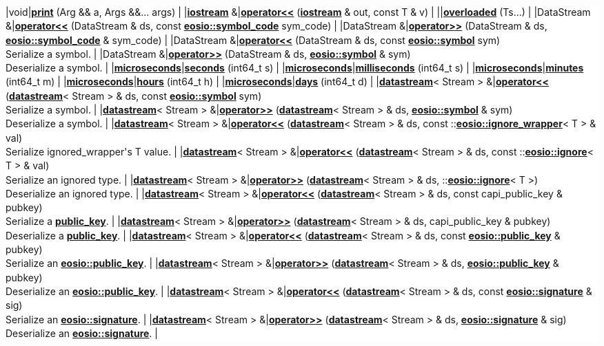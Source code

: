 |void|[**print**](group__console_gab5232cf7452d463948eac1179f31d9f0.md#gab5232cf7452d463948eac1179f31d9f0) (Arg && a, Args &&... args) |
|**[iostream](classeosio_1_1iostream.md)** &|[**operator<<**](group__console_ga0374bf9eee164d4426a0be87f8e7b814.md#ga0374bf9eee164d4426a0be87f8e7b814) (**[iostream](classeosio_1_1iostream.md)** & out, const T & v) |
||[**overloaded**](namespaceeosio_a3019314f98ba35c586a0d3c50747e7ee.md#1a3019314f98ba35c586a0d3c50747e7ee) (Ts...) |
|DataStream &|[**operator<<**](namespaceeosio_a4739f011878371139c6df4fb6fa454b0.md#1a4739f011878371139c6df4fb6fa454b0) (DataStream & ds, const **[eosio::symbol\_code](classeosio_1_1symbol__code.md)** sym\_code) |
|DataStream &|[**operator>>**](namespaceeosio_a9ca8e9f5c635c2130f5eec08a2795bd3.md#1a9ca8e9f5c635c2130f5eec08a2795bd3) (DataStream & ds, **[eosio::symbol\_code](classeosio_1_1symbol__code.md)** & sym\_code) |
|DataStream &|[**operator<<**](namespaceeosio_a5085380e49e98c13e2578de310a268bd.md#1a5085380e49e98c13e2578de310a268bd) (DataStream & ds, const **[eosio::symbol](classeosio_1_1symbol.md)** sym) <br>Serialize a symbol. |
|DataStream &|[**operator>>**](namespaceeosio_a3e3d691b749d91873b76af1683dc32bc.md#1a3e3d691b749d91873b76af1683dc32bc) (DataStream & ds, **[eosio::symbol](classeosio_1_1symbol.md)** & sym) <br>Deserialize a symbol. |
|**[microseconds](classeosio_1_1microseconds.md)**|[**seconds**](group__time_gaf7174ec0c48074b993ec6bac37a84682.md#gaf7174ec0c48074b993ec6bac37a84682) (int64\_t s) |
|**[microseconds](classeosio_1_1microseconds.md)**|[**milliseconds**](group__time_ga2b8d5b8f5a1829bd6967c3fe89eea506.md#ga2b8d5b8f5a1829bd6967c3fe89eea506) (int64\_t s) |
|**[microseconds](classeosio_1_1microseconds.md)**|[**minutes**](group__time_ga29a31fdb3cb6abce3f6abcf6840ea00c.md#ga29a31fdb3cb6abce3f6abcf6840ea00c) (int64\_t m) |
|**[microseconds](classeosio_1_1microseconds.md)**|[**hours**](group__time_ga33b982404d2fd14a2618564ae69db447.md#ga33b982404d2fd14a2618564ae69db447) (int64\_t h) |
|**[microseconds](classeosio_1_1microseconds.md)**|[**days**](group__time_gae1538fa412576d5b367a62c2f0e38730.md#gae1538fa412576d5b367a62c2f0e38730) (int64\_t d) |
|**[datastream](classeosio_1_1datastream.md)**< Stream > &|[**operator<<**](namespaceeosio_a4f20e587315c1c625ec8c7092f9d8465.md#1a4f20e587315c1c625ec8c7092f9d8465) (**[datastream](classeosio_1_1datastream.md)**< Stream > & ds, const **[eosio::symbol](classeosio_1_1symbol.md)** sym) <br>Serialize a symbol. |
|**[datastream](classeosio_1_1datastream.md)**< Stream > &|[**operator>>**](namespaceeosio_a015cd9edd44cc1af80641c39b4816f13.md#1a015cd9edd44cc1af80641c39b4816f13) (**[datastream](classeosio_1_1datastream.md)**< Stream > & ds, **[eosio::symbol](classeosio_1_1symbol.md)** & sym) <br>Deserialize a symbol. |
|**[datastream](classeosio_1_1datastream.md)**< Stream > &|[**operator<<**](namespaceeosio_a344108ff96bcee67d40711dacdd42845.md#1a344108ff96bcee67d40711dacdd42845) (**[datastream](classeosio_1_1datastream.md)**< Stream > & ds, const ::**[eosio::ignore\_wrapper](structeosio_1_1ignore__wrapper.md)**< T > & val) <br>Serialize ignored\_wrapper<T>'s T value. |
|**[datastream](classeosio_1_1datastream.md)**< Stream > &|[**operator<<**](namespaceeosio_a05879a71914d293c8a30b1a6710f8e51.md#1a05879a71914d293c8a30b1a6710f8e51) (**[datastream](classeosio_1_1datastream.md)**< Stream > & ds, const ::**[eosio::ignore](structeosio_1_1ignore.md)**< T > & val) <br>Serialize an ignored type. |
|**[datastream](classeosio_1_1datastream.md)**< Stream > &|[**operator>>**](namespaceeosio_afea0491fecd3df192a3f245e8105a026.md#1afea0491fecd3df192a3f245e8105a026) (**[datastream](classeosio_1_1datastream.md)**< Stream > & ds, ::**[eosio::ignore](structeosio_1_1ignore.md)**< T >) <br>Deserialize an ignored type. |
|**[datastream](classeosio_1_1datastream.md)**< Stream > &|[**operator<<**](namespaceeosio_a895558601cccce7687b3b63fe371c657.md#1a895558601cccce7687b3b63fe371c657) (**[datastream](classeosio_1_1datastream.md)**< Stream > & ds, const capi\_public\_key & pubkey) <br>Serialize a **[public\_key](structeosio_1_1public__key.md)**. |
|**[datastream](classeosio_1_1datastream.md)**< Stream > &|[**operator>>**](namespaceeosio_a6f1b392200e9452c7f410ffd8fdfafe1.md#1a6f1b392200e9452c7f410ffd8fdfafe1) (**[datastream](classeosio_1_1datastream.md)**< Stream > & ds, capi\_public\_key & pubkey) <br>Deserialize a **[public\_key](structeosio_1_1public__key.md)**. |
|**[datastream](classeosio_1_1datastream.md)**< Stream > &|[**operator<<**](namespaceeosio_a67416a6e3cb3a9b542b58803b94c9bc3.md#1a67416a6e3cb3a9b542b58803b94c9bc3) (**[datastream](classeosio_1_1datastream.md)**< Stream > & ds, const **[eosio::public\_key](structeosio_1_1public__key.md)** & pubkey) <br>Serialize an **[eosio::public\_key](structeosio_1_1public__key.md)**. |
|**[datastream](classeosio_1_1datastream.md)**< Stream > &|[**operator>>**](namespaceeosio_a719a4dff2f8561a51caa07eb7ebd7ef6.md#1a719a4dff2f8561a51caa07eb7ebd7ef6) (**[datastream](classeosio_1_1datastream.md)**< Stream > & ds, **[eosio::public\_key](structeosio_1_1public__key.md)** & pubkey) <br>Deserialize an **[eosio::public\_key](structeosio_1_1public__key.md)**. |
|**[datastream](classeosio_1_1datastream.md)**< Stream > &|[**operator<<**](namespaceeosio_ad5dc9135f531bc9981fa013f1a34bae3.md#1ad5dc9135f531bc9981fa013f1a34bae3) (**[datastream](classeosio_1_1datastream.md)**< Stream > & ds, const **[eosio::signature](structeosio_1_1signature.md)** & sig) <br>Serialize an **[eosio::signature](structeosio_1_1signature.md)**. |
|**[datastream](classeosio_1_1datastream.md)**< Stream > &|[**operator>>**](namespaceeosio_ad4a63c7fb112a001591af1a9578f8399.md#1ad4a63c7fb112a001591af1a9578f8399) (**[datastream](classeosio_1_1datastream.md)**< Stream > & ds, **[eosio::signature](structeosio_1_1signature.md)** & sig) <br>Deserialize an **[eosio::signature](structeosio_1_1signature.md)**. |